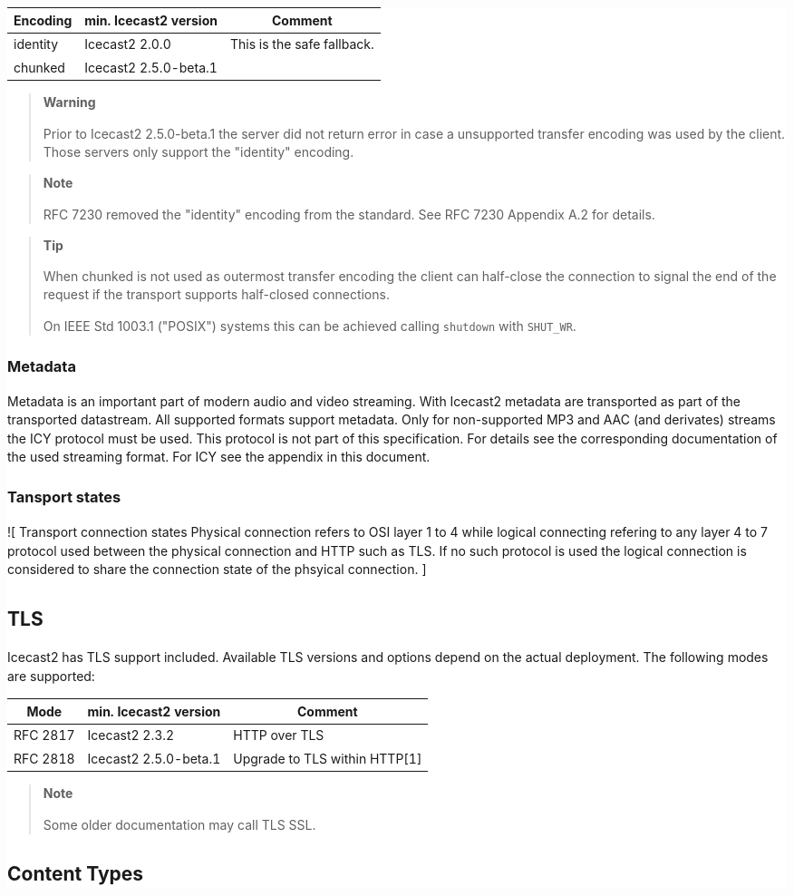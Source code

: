 | Encoding | min. Icecast2 version | Comment                    |
|----------|-----------------------|----------------------------|
| identity | Icecast2 2.0.0        | This is the safe fallback. |
| chunked  | Icecast2 2.5.0-beta.1 |                            |

> **Warning**
>
> Prior to Icecast2 2.5.0-beta.1 the server did not return error in case a unsupported transfer encoding was used by the client. Those servers only support the "identity" encoding.

> **Note**
>
> RFC 7230 removed the "identity" encoding from the standard. See
> RFC 7230 Appendix A.2
> for details.

> **Tip**
>
> When chunked is not used as outermost transfer encoding the client can half-close the connection to signal the end of the request if the transport supports half-closed connections.
>
> On IEEE Std 1003.1 ("POSIX") systems this can be achieved calling `shutdown` with `SHUT_WR`.

### Metadata

Metadata is an important part of modern audio and video streaming. With Icecast2 metadata are transported as part of the transported datastream. All supported formats support metadata. Only for non-supported MP3 and AAC (and derivates) streams the ICY protocol must be used. This protocol is not part of this specification. For details see the corresponding documentation of the used streaming format. For ICY see the appendix in this document.

### Tansport states

![ Transport connection states Physical connection refers to OSI layer 1 to 4 while logical connecting refering to any layer 4 to 7 protocol used between the physical connection and HTTP such as TLS. If no such protocol is used the logical connection is considered to share the connection state of the phsyical connection. ]

TLS
---

Icecast2 has TLS support included. Available TLS versions and options depend on the actual deployment. The following modes are supported:

| Mode     | min. Icecast2 version | Comment                       |
|----------|-----------------------|-------------------------------|
| RFC 2817 | Icecast2 2.3.2        | HTTP over TLS                 |
| RFC 2818 | Icecast2 2.5.0-beta.1 | Upgrade to TLS within HTTP[1] |

> **Note**
>
> Some older documentation may call TLS SSL.

Content Types
-------------


  [RFC 7230 Section 5.4]: https://tools.ietf.org/html/rfc7230#section-5.4
  [RFC 7231 Section 5.4.2]: https://tools.ietf.org/html/rfc7231#section-5.3.2
  [RFC 7231 Section 5.5.3]: https://tools.ietf.org/html/rfc7231#section-5.5.3
  [RFC 7231 Section 5.5.2]: https://tools.ietf.org/html/rfc7231#section-5.5.2
  [RFC 7231 Section 5.5.1]: https://tools.ietf.org/html/rfc7231#section-5.5.1
  [RFC 7231 Section 5.3.3]: https://tools.ietf.org/html/rfc7231#section-5.3.3
  [RFC 7231 Section 5.5.5]: https://tools.ietf.org/html/rfc7231#section-5.5.5
  [RFC 7231 Section 6]: https://tools.ietf.org/html/rfc7231#section-6
  [RFC 7233 Section 4.1]: https://tools.ietf.org/html/rfc7233#section-4.1
  [RFC 7617]: https://tools.ietf.org/html/rfc7617